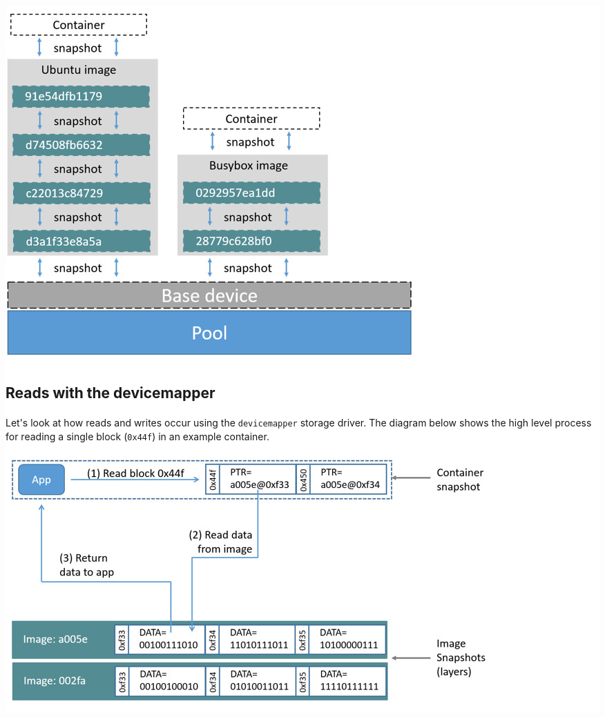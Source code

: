 ![](images/two_dm_container.jpg)


## Reads with the devicemapper

Let's look at how reads and writes occur using the `devicemapper` storage 
driver. The diagram below shows the high level process for reading a single 
block (`0x44f`) in an example container.

![](images/dm_container.jpg)
